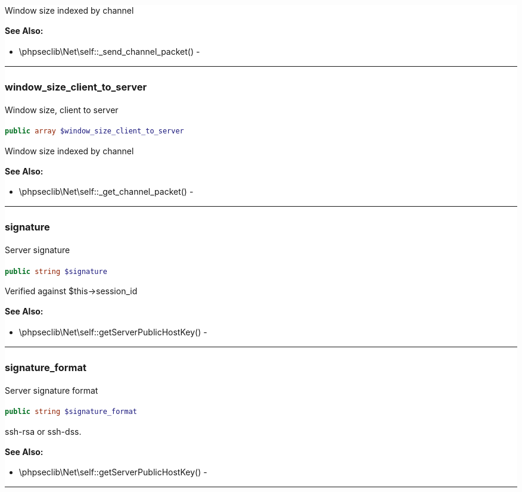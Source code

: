 Window size indexed by channel



**See Also:**

* \phpseclib\Net\self::_send_channel_packet() - 

***

### window_size_client_to_server

Window size, client to server

```php
public array $window_size_client_to_server
```

Window size indexed by channel



**See Also:**

* \phpseclib\Net\self::_get_channel_packet() - 

***

### signature

Server signature

```php
public string $signature
```

Verified against $this->session_id



**See Also:**

* \phpseclib\Net\self::getServerPublicHostKey() - 

***

### signature_format

Server signature format

```php
public string $signature_format
```

ssh-rsa or ssh-dss.



**See Also:**

* \phpseclib\Net\self::getServerPublicHostKey() - 

***
